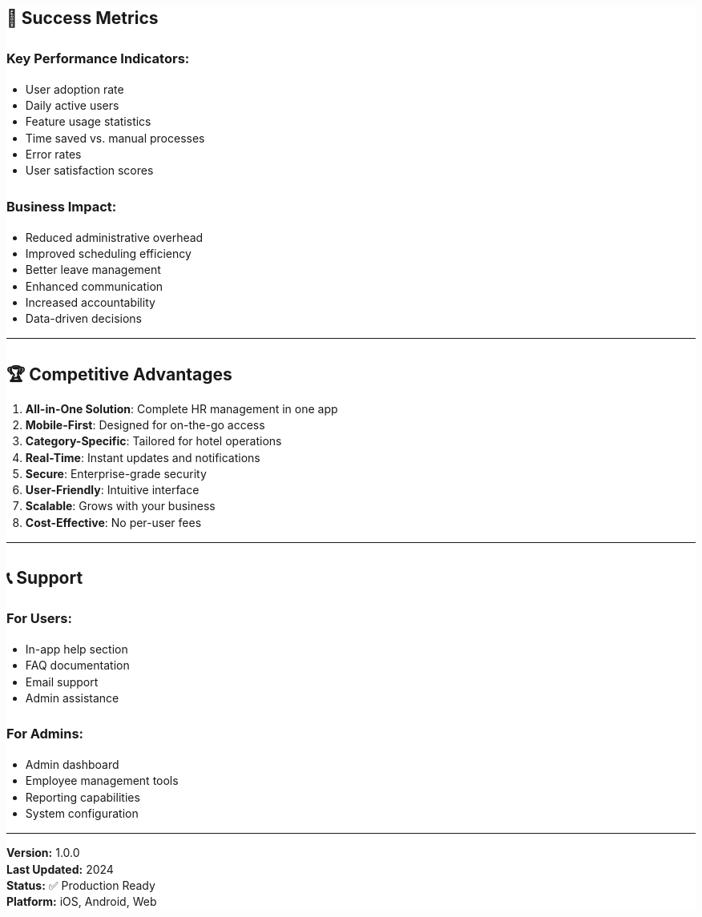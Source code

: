 ## 🎯 Success Metrics

### Key Performance Indicators:
- User adoption rate
- Daily active users
- Feature usage statistics
- Time saved vs. manual processes
- Error rates
- User satisfaction scores

### Business Impact:
- Reduced administrative overhead
- Improved scheduling efficiency
- Better leave management
- Enhanced communication
- Increased accountability
- Data-driven decisions

---

## 🏆 Competitive Advantages

1. **All-in-One Solution**: Complete HR management in one app
2. **Mobile-First**: Designed for on-the-go access
3. **Category-Specific**: Tailored for hotel operations
4. **Real-Time**: Instant updates and notifications
5. **Secure**: Enterprise-grade security
6. **User-Friendly**: Intuitive interface
7. **Scalable**: Grows with your business
8. **Cost-Effective**: No per-user fees

---

## 📞 Support

### For Users:
- In-app help section
- FAQ documentation
- Email support
- Admin assistance

### For Admins:
- Admin dashboard
- Employee management tools
- Reporting capabilities
- System configuration

---

**Version:** 1.0.0  
**Last Updated:** 2024  
**Status:** ✅ Production Ready  
**Platform:** iOS, Android, Web
